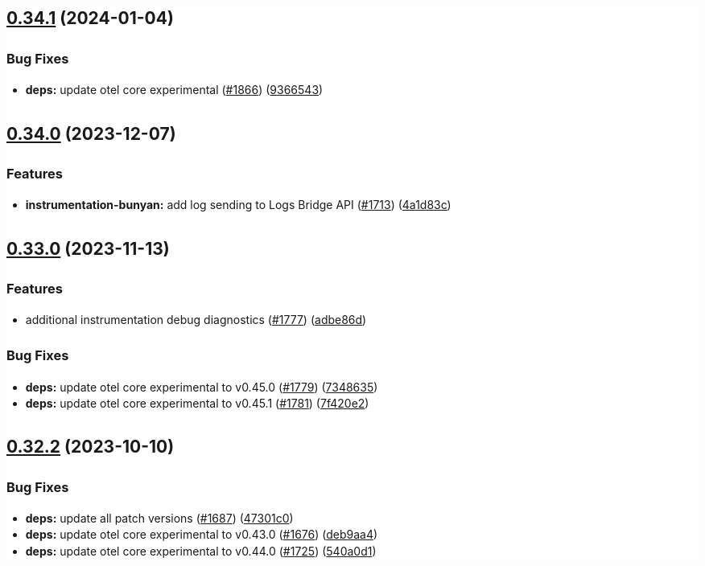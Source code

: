 ## [0.34.1](https://github.com/open-telemetry/opentelemetry-js-contrib/compare/instrumentation-bunyan-v0.34.0...instrumentation-bunyan-v0.34.1) (2024-01-04)


### Bug Fixes

* **deps:** update otel core experimental ([#1866](https://github.com/open-telemetry/opentelemetry-js-contrib/issues/1866)) ([9366543](https://github.com/open-telemetry/opentelemetry-js-contrib/commit/9366543f5572e1e976ce176ddeb0b438f6c16c45))

## [0.34.0](https://github.com/open-telemetry/opentelemetry-js-contrib/compare/instrumentation-bunyan-v0.33.0...instrumentation-bunyan-v0.34.0) (2023-12-07)


### Features

* **instrumentation-bunyan:** add log sending to Logs Bridge API ([#1713](https://github.com/open-telemetry/opentelemetry-js-contrib/issues/1713)) ([4a1d83c](https://github.com/open-telemetry/opentelemetry-js-contrib/commit/4a1d83ccaa73fa0f11af1d775de4e89ceed75f4d))

## [0.33.0](https://github.com/open-telemetry/opentelemetry-js-contrib/compare/instrumentation-bunyan-v0.32.2...instrumentation-bunyan-v0.33.0) (2023-11-13)


### Features

* additional instrumentation debug diagnostics ([#1777](https://github.com/open-telemetry/opentelemetry-js-contrib/issues/1777)) ([adbe86d](https://github.com/open-telemetry/opentelemetry-js-contrib/commit/adbe86db3a5c7096fdf2fd8cc5ade700ed022a7b))


### Bug Fixes

* **deps:** update otel core experimental to v0.45.0 ([#1779](https://github.com/open-telemetry/opentelemetry-js-contrib/issues/1779)) ([7348635](https://github.com/open-telemetry/opentelemetry-js-contrib/commit/734863562c25cd0497aa3f51eccb2bf8bbd5e711))
* **deps:** update otel core experimental to v0.45.1 ([#1781](https://github.com/open-telemetry/opentelemetry-js-contrib/issues/1781)) ([7f420e2](https://github.com/open-telemetry/opentelemetry-js-contrib/commit/7f420e25a8d396c83fd38101088434210705e365))

## [0.32.2](https://github.com/open-telemetry/opentelemetry-js-contrib/compare/instrumentation-bunyan-v0.32.1...instrumentation-bunyan-v0.32.2) (2023-10-10)


### Bug Fixes

* **deps:** update all patch versions ([#1687](https://github.com/open-telemetry/opentelemetry-js-contrib/issues/1687)) ([47301c0](https://github.com/open-telemetry/opentelemetry-js-contrib/commit/47301c038e4dc7d24797cb0b8426033ecc0374e6))
* **deps:** update otel core experimental to v0.43.0 ([#1676](https://github.com/open-telemetry/opentelemetry-js-contrib/issues/1676)) ([deb9aa4](https://github.com/open-telemetry/opentelemetry-js-contrib/commit/deb9aa441dc7d2b0fd5ec11b41c934a1e93134fd))
* **deps:** update otel core experimental to v0.44.0 ([#1725](https://github.com/open-telemetry/opentelemetry-js-contrib/issues/1725)) ([540a0d1](https://github.com/open-telemetry/opentelemetry-js-contrib/commit/540a0d1ff5641522abba560d59a298084f786630))
